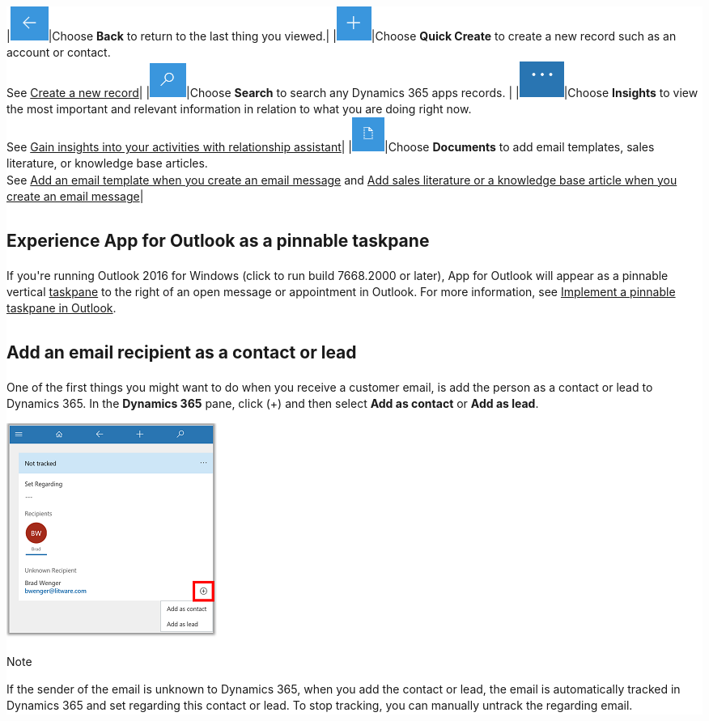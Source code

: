 |![Menu - Back](media/navbar-back-btn.png)|Choose **Back** to return to the last thing you viewed.|
|![Menu - Quick Create](media/navbar-add-btn.png)|Choose **Quick Create** to create a new record such as an account or contact.<br />See <a href="https://docs.microsoft.com/en-us/dynamics365/customer-engagement/outlook-app/dynamics-365-app-outlook-user-s-guide#CreateRecord">Create a new record</a>|
|![Menu - Search](media/navbar-search-btn.png)|Choose **Search** to search any Dynamics 365 apps records. |
|![Menu - Insights](media/navbar-insights-btn.png)|Choose **Insights** to view the most important and relevant information in relation to what you are doing right now. <br />See [Gain insights into your activities with relationship assistant](#gain-insights-into-your-activities-with-relationship-assistant)|
|![Menu - Documents](media/navbar-add-template-btn.png)|Choose **Documents** to add email templates, sales literature, or knowledge base articles. <br />See [Add an email template when you create an email message](#add-an-email-template-when-you-create-an-email-message) and [Add sales literature or a knowledge base article when you create an email message](#add-sales-literature-or-a-knowledge-base-article-when-you-create-an-email-message)|

## Experience App for Outlook as a pinnable taskpane

If you're running Outlook 2016 for Windows (click to run build 7668.2000 or later), App for Outlook will appear as a pinnable vertical [taskpane](https://docs.microsoft.com/outlook/add-ins/add-in-commands-for-outlook#launching-a-task-pane) to the right of an open message or appointment in Outlook. For more information, see [Implement a pinnable taskpane in Outlook](https://docs.microsoft.com/outlook/add-ins/pinnable-taskpane). 

## Add an email recipient as a contact or lead
One of the first things you might want to do when you receive a customer email, is add the person as a contact or lead to Dynamics 365. In the **Dynamics 365** pane, click (+) and then select **Add as contact** or **Add as lead**.

![Add a contact or lead](media/add-email-contact-lead.png)

> [!NOTE]
> If the sender of the email is unknown to Dynamics 365, when you add the contact or lead, the email is automatically tracked in Dynamics 365 and set regarding this contact or lead. To stop tracking, you can manually untrack the regarding email. 
